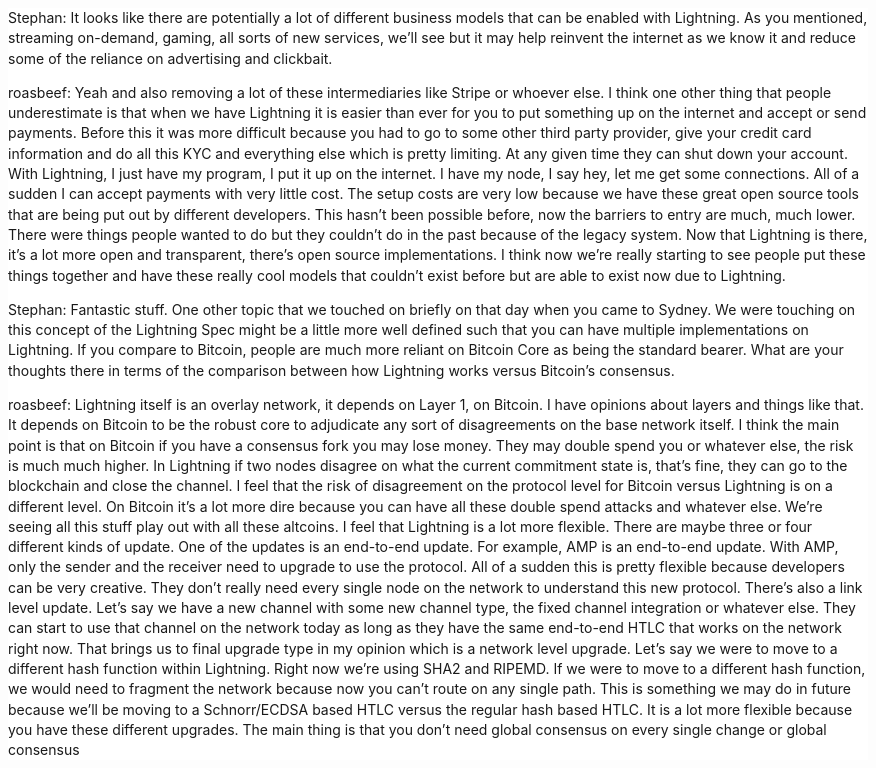Stephan: It looks like there are potentially a lot of different business
models that can be enabled with Lightning. As you mentioned, streaming
on-demand, gaming, all sorts of new services, we’ll see but it may help
reinvent the internet as we know it and reduce some of the reliance on
advertising and clickbait.

roasbeef: Yeah and also removing a lot of these intermediaries like
Stripe or whoever else. I think one other thing that people
underestimate is that when we have Lightning it is easier than ever for
you to put something up on the internet and accept or send payments.
Before this it was more difficult because you had to go to some other
third party provider, give your credit card information and do all this
KYC and everything else which is pretty limiting. At any given time they
can shut down your account. With Lightning, I just have my program, I
put it up on the internet. I have my node, I say hey, let me get some
connections. All of a sudden I can accept payments with very little
cost. The setup costs are very low because we have these great open
source tools that are being put out by different developers. This hasn’t
been possible before, now the barriers to entry are much, much lower.
There were things people wanted to do but they couldn’t do in the past
because of the legacy system. Now that Lightning is there, it’s a lot
more open and transparent, there’s open source implementations. I think
now we’re really starting to see people put these things together and
have these really cool models that couldn’t exist before but are able to
exist now due to Lightning.

Stephan: Fantastic stuff. One other topic that we touched on briefly on
that day when you came to Sydney. We were touching on this concept of
the Lightning Spec might be a little more well defined such that you can
have multiple implementations on Lightning. If you compare to Bitcoin,
people are much more reliant on Bitcoin Core as being the standard
bearer. What are your thoughts there in terms of the comparison between
how Lightning works versus Bitcoin’s consensus.

roasbeef: Lightning itself is an overlay network, it depends on Layer 1,
on Bitcoin. I have opinions about layers and things like that. It
depends on Bitcoin to be the robust core to adjudicate any sort of
disagreements on the base network itself. I think the main point is that
on Bitcoin if you have a consensus fork you may lose money. They may
double spend you or whatever else, the risk is much much higher. In
Lightning if two nodes disagree on what the current commitment state is,
that’s fine, they can go to the blockchain and close the channel. I feel
that the risk of disagreement on the protocol level for Bitcoin versus
Lightning is on a different level. On Bitcoin it’s a lot more dire
because you can have all these double spend attacks and whatever else.
We’re seeing all this stuff play out with all these altcoins. I feel
that Lightning is a lot more flexible. There are maybe three or four
different kinds of update. One of the updates is an end-to-end update.
For example, AMP is an end-to-end update. With AMP, only the sender and
the receiver need to upgrade to use the protocol. All of a sudden this
is pretty flexible because developers can be very creative. They don’t
really need every single node on the network to understand this new
protocol. There’s also a link level update. Let’s say we have a new
channel with some new channel type, the fixed channel integration or
whatever else. They can start to use that channel on the network today
as long as they have the same end-to-end HTLC that works on the network
right now. That brings us to final upgrade type in my opinion which is a
network level upgrade. Let’s say we were to move to a different hash
function within Lightning. Right now we’re using SHA2 and RIPEMD. If we
were to move to a different hash function, we would need to fragment the
network because now you can’t route on any single path. This is
something we may do in future because we’ll be moving to a Schnorr/ECDSA
based HTLC versus the regular hash based HTLC. It is a lot more flexible
because you have these different upgrades. The main thing is that you
don’t need global consensus on every single change or global consensus